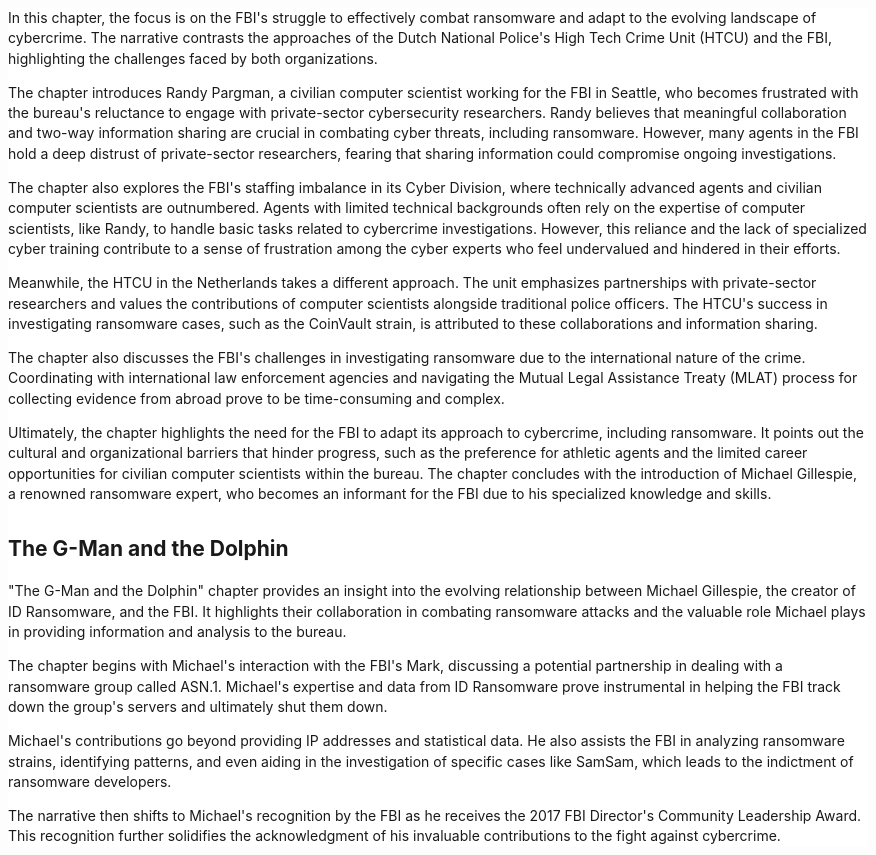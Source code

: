 In this chapter, the focus is on the FBI's struggle to effectively combat ransomware and adapt to the evolving landscape of cybercrime. The narrative contrasts the approaches of the Dutch National Police's High Tech Crime Unit (HTCU) and the FBI, highlighting the challenges faced by both organizations.

The chapter introduces Randy Pargman, a civilian computer scientist working for the FBI in Seattle, who becomes frustrated with the bureau's reluctance to engage with private-sector cybersecurity researchers. Randy believes that meaningful collaboration and two-way information sharing are crucial in combating cyber threats, including ransomware. However, many agents in the FBI hold a deep distrust of private-sector researchers, fearing that sharing information could compromise ongoing investigations.

The chapter also explores the FBI's staffing imbalance in its Cyber Division, where technically advanced agents and civilian computer scientists are outnumbered. Agents with limited technical backgrounds often rely on the expertise of computer scientists, like Randy, to handle basic tasks related to cybercrime investigations. However, this reliance and the lack of specialized cyber training contribute to a sense of frustration among the cyber experts who feel undervalued and hindered in their efforts.

Meanwhile, the HTCU in the Netherlands takes a different approach. The unit emphasizes partnerships with private-sector researchers and values the contributions of computer scientists alongside traditional police officers. The HTCU's success in investigating ransomware cases, such as the CoinVault strain, is attributed to these collaborations and information sharing.

The chapter also discusses the FBI's challenges in investigating ransomware due to the international nature of the crime. Coordinating with international law enforcement agencies and navigating the Mutual Legal Assistance Treaty (MLAT) process for collecting evidence from abroad prove to be time-consuming and complex.

Ultimately, the chapter highlights the need for the FBI to adapt its approach to cybercrime, including ransomware. It points out the cultural and organizational barriers that hinder progress, such as the preference for athletic agents and the limited career opportunities for civilian computer scientists within the bureau. The chapter concludes with the introduction of Michael Gillespie, a renowned ransomware expert, who becomes an informant for the FBI due to his specialized knowledge and skills.

## The G-Man and the Dolphin

"The G-Man and the Dolphin" chapter provides an insight into the evolving relationship between Michael Gillespie, the creator of ID Ransomware, and the FBI. It highlights their collaboration in combating ransomware attacks and the valuable role Michael plays in providing information and analysis to the bureau.

The chapter begins with Michael's interaction with the FBI's Mark, discussing a potential partnership in dealing with a ransomware group called ASN.1. Michael's expertise and data from ID Ransomware prove instrumental in helping the FBI track down the group's servers and ultimately shut them down.

Michael's contributions go beyond providing IP addresses and statistical data. He also assists the FBI in analyzing ransomware strains, identifying patterns, and even aiding in the investigation of specific cases like SamSam, which leads to the indictment of ransomware developers.

The narrative then shifts to Michael's recognition by the FBI as he receives the 2017 FBI Director's Community Leadership Award. This recognition further solidifies the acknowledgment of his invaluable contributions to the fight against cybercrime.
